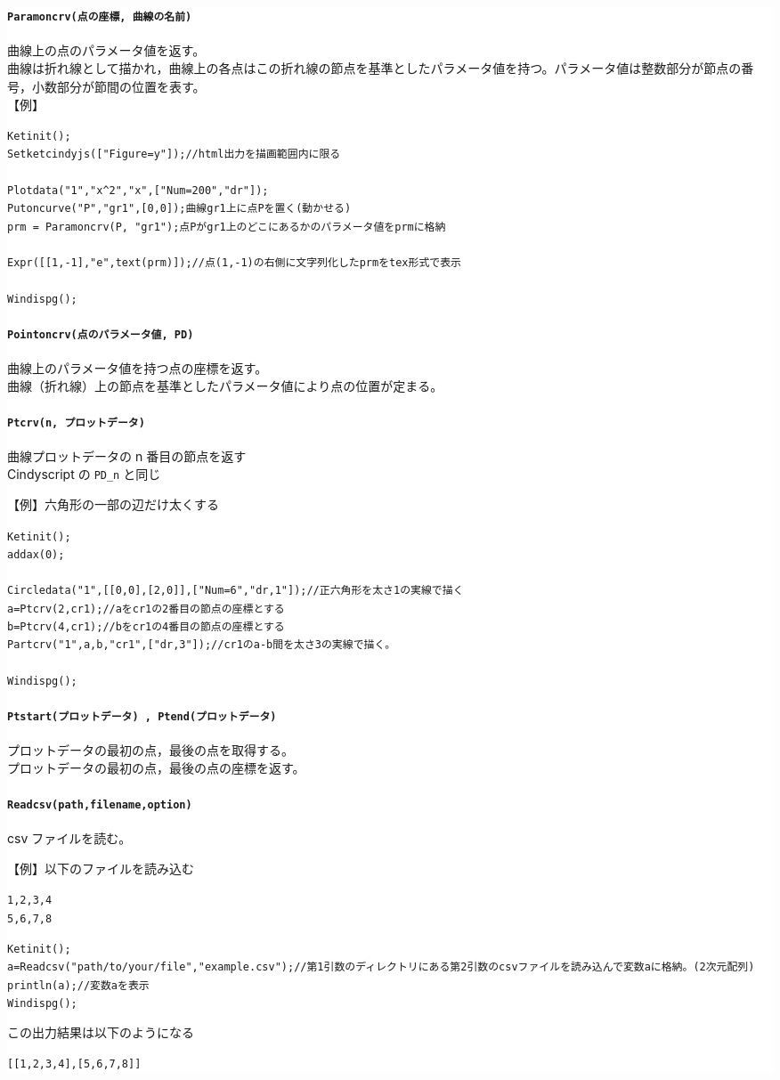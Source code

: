 #### `Paramoncrv(点の座標, 曲線の名前)`  
曲線上の点のパラメータ値を返す。  
曲線は折れ線として描かれ，曲線上の各点はこの折れ線の節点を基準としたパラメータ値を持つ。パラメータ値は整数部分が節点の番号，小数部分が節間の位置を表す。  
【例】  
```  
Ketinit();  
Setketcindyjs(["Figure=y"]);//html出力を描画範囲内に限る  
  
Plotdata("1","x^2","x",["Num=200","dr"]);  
Putoncurve("P","gr1",[0,0]);曲線gr1上に点Pを置く(動かせる)  
prm = Paramoncrv(P, "gr1");点Pがgr1上のどこにあるかのパラメータ値をprmに格納  
  
Expr([[1,-1],"e",text(prm)]);//点(1,-1)の右側に文字列化したprmをtex形式で表示  
  
Windispg();  
```  
  
#### `Pointoncrv(点のパラメータ値, PD)`  
曲線上のパラメータ値を持つ点の座標を返す。  
曲線（折れ線）上の節点を基準としたパラメータ値により点の位置が定まる。  
  
#### `Ptcrv(n, プロットデータ)`  
曲線プロットデータの n 番目の節点を返す  
Cindyscript の `PD_n` と同じ  
  
【例】六角形の一部の辺だけ太くする  
```  
Ketinit();  
addax(0);  
  
Circledata("1",[[0,0],[2,0]],["Num=6","dr,1"]);//正六角形を太さ1の実線で描く  
a=Ptcrv(2,cr1);//aをcr1の2番目の節点の座標とする  
b=Ptcrv(4,cr1);//bをcr1の4番目の節点の座標とする  
Partcrv("1",a,b,"cr1",["dr,3"]);//cr1のa-b間を太さ3の実線で描く。  
  
Windispg();  
```  
  
#### `Ptstart(プロットデータ) , Ptend(プロットデータ)`  
プロットデータの最初の点，最後の点を取得する。  
プロットデータの最初の点，最後の点の座標を返す。  
  
#### `Readcsv(path,filename,option)`  
csv ファイルを読む。  
  
【例】以下のファイルを読み込む  
```csv  
1,2,3,4  
5,6,7,8  
```  
  
```  
Ketinit();  
a=Readcsv("path/to/your/file","example.csv");//第1引数のディレクトリにある第2引数のcsvファイルを読み込んで変数aに格納。(2次元配列)  
println(a);//変数aを表示  
Windispg();  
```  
この出力結果は以下のようになる  
```txt  
[[1,2,3,4],[5,6,7,8]]  
```  
  